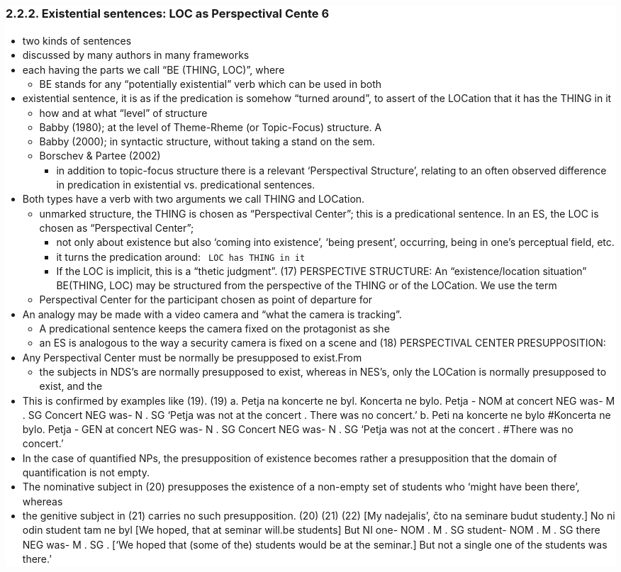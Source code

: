 ### 2.2.2. Existential sentences: LOC as Perspectival Cente 6

* two kinds of sentences
* discussed by many authors in many frameworks
* each having the parts we call “BE (THING, LOC)”, where
  * BE stands for any “potentially existential” verb which can be used in both
* existential sentence, it is as if the predication is somehow “turned around”,
  to assert of the LOCation that it has the THING in it
  * how and at what “level” of structure
  * Babby (1980); at the level of Theme-Rheme (or Topic-Focus) structure. A
  * Babby (2000); in syntactic structure, without taking a stand on the sem.
  * Borschev & Partee (2002)
    * in addition to topic-focus structure there is a relevant ‘Perspectival
      Structure’, relating to an often observed difference in predication in
      existential vs. predicational sentences.
* Both types have a verb with two arguments we call THING and LOCation.
  * unmarked structure, the THING is chosen as “Perspectival Center”; this is a
    predicational sentence.  In an ES, the LOC is chosen as “Perspectival
    Center”;
    * not only about existence but also ‘coming into existence’, ‘being
      present’, occurring, being in one’s perceptual field, etc.
    * it turns the predication around: ` LOC has THING in it`
    * If the LOC is implicit, this is a “thetic judgment”.  (17) PERSPECTIVE
      STRUCTURE: An “existence/location situation” BE(THING, LOC) may be
      structured from the perspective of the THING or of the LOCation. We use
      the term
  * Perspectival Center for the participant chosen as point of departure for
* An analogy may be made with a video camera and “what the camera is tracking”.
  * A predicational sentence keeps the camera fixed on the protagonist as she
  * an ES is analogous to the way a security camera is fixed on a scene and (18)
    PERSPECTIVAL CENTER PRESUPPOSITION:
* Any Perspectival Center must be normally be presupposed to exist.From
  * the subjects in NDS’s are normally presupposed to exist, whereas in NES’s,
    only the LOCation is normally presupposed to exist, and the
* This is confirmed by examples like (19).  (19) a.  Petja na koncerte ne byl.
  Koncerta ne bylo.  Petja - NOM at concert NEG was- M . SG  Concert NEG was- N
  . SG ‘Petja was not at the concert .         There was no concert.’ b.  Peti
  na koncerte ne bylo                #Koncerta ne bylo.  Petja - GEN at concert
  NEG was- N . SG  Concert NEG was- N . SG ‘Petja was not at the concert .
  #There was no concert.’
* In the case of quantified NPs, the presupposition of existence becomes rather
  a presupposition that the domain of quantification is not empty.
* The nominative subject in (20) presupposes the existence of a non-empty set of
  students who ‘might have been there’, whereas
* the genitive subject in (21) carries no such presupposition.  (20) (21) (22)
  [My nadejalis’, čto na seminare budut studenty.] No ni odin student tam ne byl
  [We hoped, that at seminar will.be students] But NI one- NOM . M . SG student-
  NOM . M . SG there NEG was- M . SG .  [‘We hoped that (some of the) students
  would be at the seminar.] But not a single one of the students was there.’
